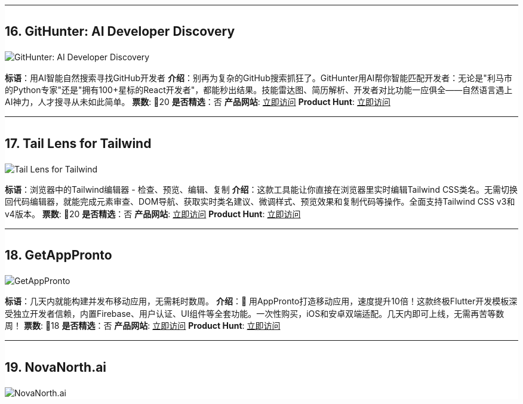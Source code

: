 
---

## 16. GitHunter: AI Developer Discovery
![GitHunter: AI Developer Discovery]()

**标语**：用AI智能自然搜索寻找GitHub开发者
**介绍**：别再为复杂的GitHub搜索抓狂了。GitHunter用AI帮你智能匹配开发者：无论是"利马市的Python专家"还是"拥有100+星标的React开发者"，都能秒出结果。技能雷达图、简历解析、开发者对比功能一应俱全——自然语言遇上AI神力，人才搜寻从未如此简单。
**票数**: 🔺20
**是否精选**：否
**产品网站**:  <a href='https://www.producthunt.com/r/IBJU7HG7FI5WFM?utm_source=www.chuhaix.com' target='_blank' rel='nofollow'>立即访问</a>
**Product Hunt**:  <a href='https://www.producthunt.com/posts/githunter-ai-developer-discovery?utm_source=www.chuhaix.com' target='_blank' rel='nofollow'>立即访问</a>

---

## 17. Tail Lens for Tailwind
![Tail Lens for Tailwind]()

**标语**：浏览器中的Tailwind编辑器 - 检查、预览、编辑、复制
**介绍**：这款工具能让你直接在浏览器里实时编辑Tailwind CSS类名。无需切换回代码编辑器，就能完成元素审查、DOM导航、获取实时类名建议、微调样式、预览效果和复制代码等操作。全面支持Tailwind CSS v3和v4版本。
**票数**: 🔺20
**是否精选**：否
**产品网站**:  <a href='https://www.producthunt.com/r/IYLSYGIFVJA64A?utm_source=www.chuhaix.com' target='_blank' rel='nofollow'>立即访问</a>
**Product Hunt**:  <a href='https://www.producthunt.com/posts/tail-lens-for-tailwind?utm_source=www.chuhaix.com' target='_blank' rel='nofollow'>立即访问</a>

---

## 18. GetAppPronto
![GetAppPronto]()

**标语**：几天内就能构建并发布移动应用，无需耗时数周。
**介绍**：🚀 用AppPronto打造移动应用，速度提升10倍！这款终极Flutter开发模板深受独立开发者信赖，内置Firebase、用户认证、UI组件等全套功能。一次性购买，iOS和安卓双端适配。几天内即可上线，无需再苦等数周！
**票数**: 🔺18
**是否精选**：否
**产品网站**:  <a href='https://www.producthunt.com/r/WYCQGMMR6XC4GZ?utm_source=www.chuhaix.com' target='_blank' rel='nofollow'>立即访问</a>
**Product Hunt**:  <a href='https://www.producthunt.com/posts/getapppronto?utm_source=www.chuhaix.com' target='_blank' rel='nofollow'>立即访问</a>

---

## 19. NovaNorth.ai
![NovaNorth.ai]()
